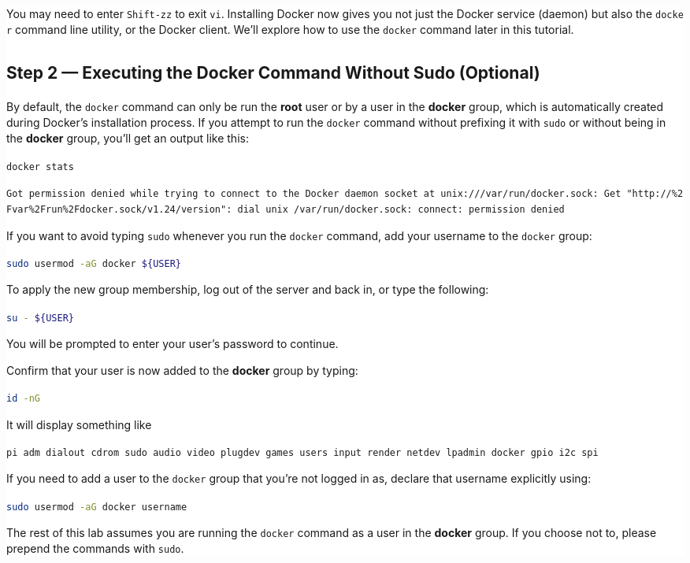 You may need to enter `Shift-zz` to exit `vi`. Installing Docker now gives you not just the Docker service (daemon) but also the `docker` command line utility, or the Docker client. We’ll explore how to use the `docker` command later in this tutorial.

## Step 2 — Executing the Docker Command Without Sudo (Optional)

By default, the `docker` command can only be run the **root** user or by a user in the **docker** group, which is automatically created during Docker’s installation process. If you attempt to run the `docker` command without prefixing it with `sudo` or without being in the **docker** group, you’ll get an output like this:

```bash
docker stats
```

```
Got permission denied while trying to connect to the Docker daemon socket at unix:///var/run/docker.sock: Get "http://%2Fvar%2Frun%2Fdocker.sock/v1.24/version": dial unix /var/run/docker.sock: connect: permission denied
```

If you want to avoid typing `sudo` whenever you run the `docker` command, add your username to the `docker` group:

```bash
sudo usermod -aG docker ${USER}
```

To apply the new group membership, log out of the server and back in, or type the following:

```bash
su - ${USER}
```

You will be prompted to enter your user’s password to continue.

Confirm that your user is now added to the **docker** group by typing:

```bash
id -nG
```

It will display something like

```
pi adm dialout cdrom sudo audio video plugdev games users input render netdev lpadmin docker gpio i2c spi
```

If you need to add a user to the `docker` group that you’re not logged in as, declare that username explicitly using:

```bash
sudo usermod -aG docker username
```

The rest of this lab assumes you are running the `docker` command as a user in the **docker** group. If you choose not to, please prepend the commands with `sudo`.
